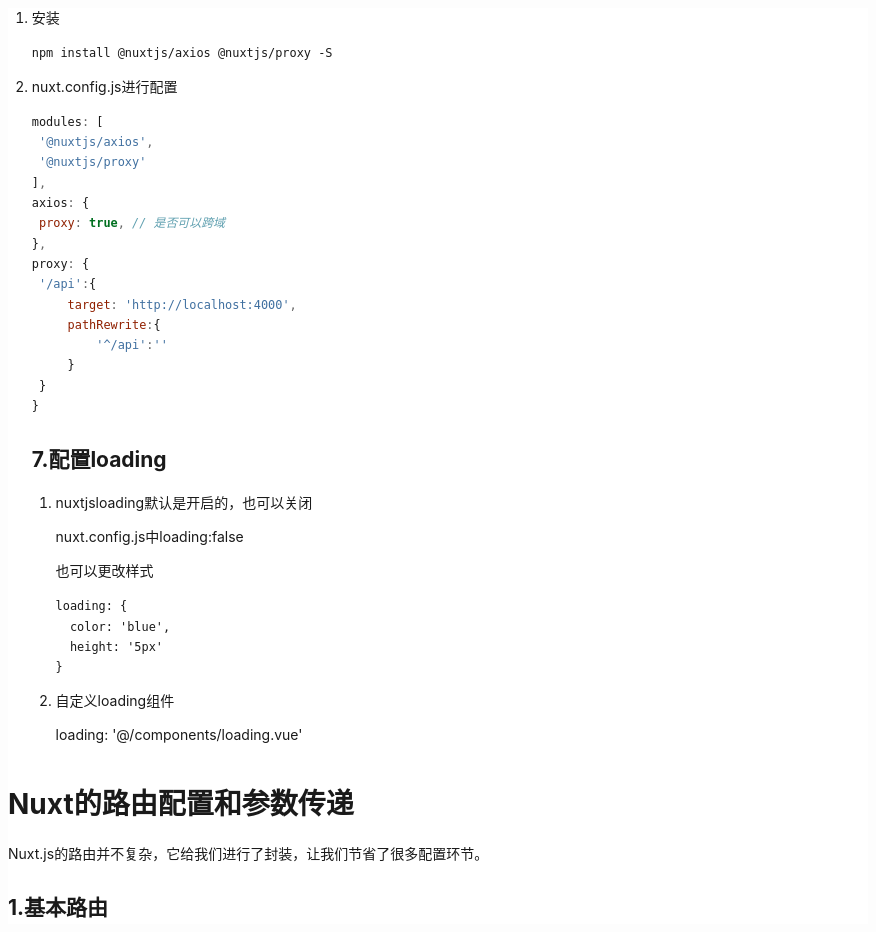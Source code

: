 1. 安装

   ```
   npm install @nuxtjs/axios @nuxtjs/proxy -S
   ```

2. nuxt.config.js进行配置

   ```js
   modules: [
   	'@nuxtjs/axios',
   	'@nuxtjs/proxy'
   ],
   axios: {
   	proxy: true, // 是否可以跨域
   },
   proxy: {
   	'/api':{
   		target: 'http://localhost:4000',
   		pathRewrite:{
   			'^/api':''
   		}
   	}
   }
   ```

   ## 7.配置loading

   1. nuxtjsloading默认是开启的，也可以关闭

      nuxt.config.js中loading:false

      也可以更改样式

      ```
      loading: {
      	color: 'blue',
      	height: '5px'
      }
      ```

   2. 自定义loading组件

      loading: '@/components/loading.vue'







# Nuxt的路由配置和参数传递

Nuxt.js的路由并不复杂，它给我们进行了封装，让我们节省了很多配置环节。

## 1.基本路由

